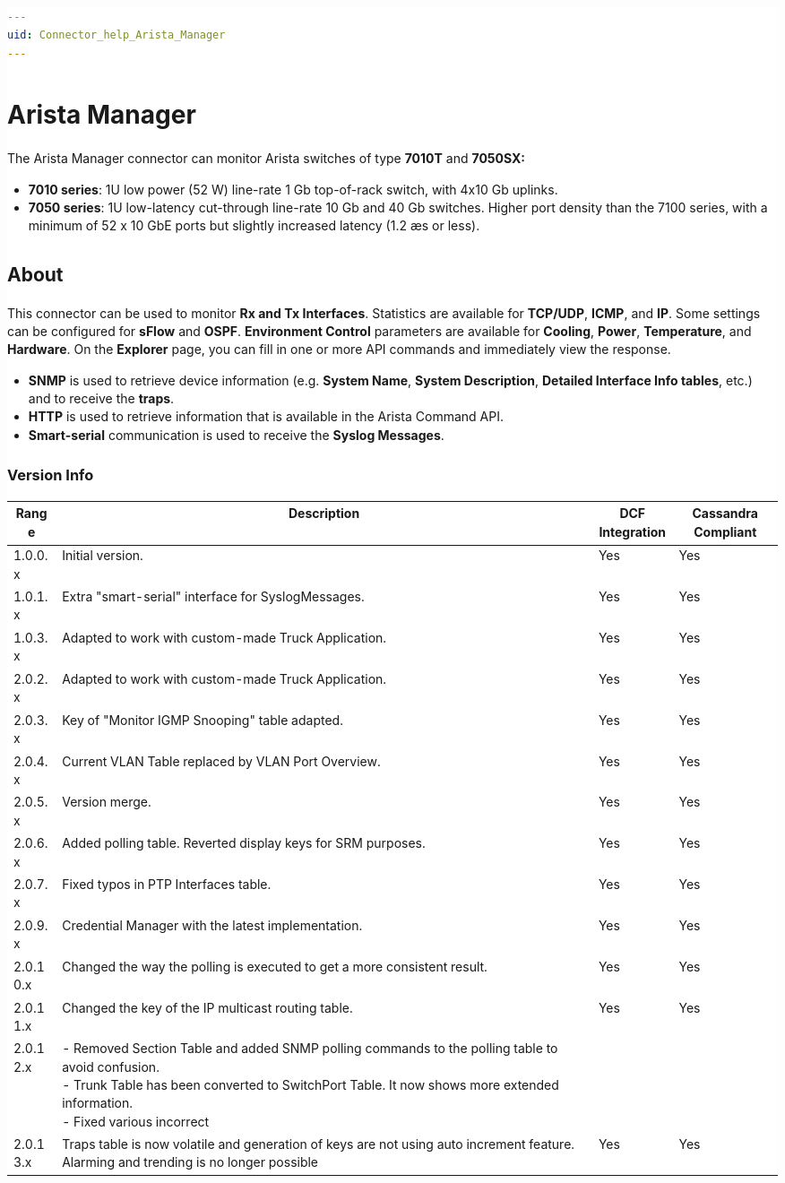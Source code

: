 ```yaml
---
uid: Connector_help_Arista_Manager
---
```


# Arista Manager

The Arista Manager connector can monitor Arista switches of type **7010T** and **7050SX:**

- **7010 series**: 1U low power (52 W) line-rate 1 Gb top-of-rack switch, with 4x10 Gb uplinks.
- **7050 series**: 1U low-latency cut-through line-rate 10 Gb and 40 Gb switches. Higher port density than the 7100 series, with a minimum of 52 x 10 GbE ports but slightly increased latency (1.2 æs or less).

## About

This connector can be used to monitor **Rx and Tx Interfaces**. Statistics are available for **TCP/UDP**, **ICMP**, and **IP**. Some settings can be configured for **sFlow** and **OSPF**. **Environment Control** parameters are available for **Cooling**, **Power**, **Temperature**, and **Hardware**. On the **Explorer** page, you can fill in one or more API commands and immediately view the response.

- **SNMP** is used to retrieve device information (e.g. **System Name**, **System Description**, **Detailed Interface Info tables**, etc.) and to receive the **traps**.
- **HTTP** is used to retrieve information that is available in the Arista Command API.
- **Smart-serial** communication is used to receive the **Syslog Messages**.

### Version Info

| Range | Description | DCF Integration | Cassandra Compliant |
|--|--|--|--|
| 1.0.0.x | Initial version. | Yes | Yes |
| 1.0.1.x | Extra "smart-serial" interface for SyslogMessages. | Yes | Yes |
| 1.0.3.x | Adapted to work with custom-made Truck Application. | Yes | Yes |
| 2.0.2.x | Adapted to work with custom-made Truck Application. | Yes | Yes |
| 2.0.3.x | Key of "Monitor IGMP Snooping" table adapted. | Yes | Yes |
| 2.0.4.x | Current VLAN Table replaced by VLAN Port Overview. | Yes | Yes |
| 2.0.5.x | Version merge. | Yes | Yes |
| 2.0.6.x | Added polling table. Reverted display keys for SRM purposes. | Yes | Yes |
| 2.0.7.x | Fixed typos in PTP Interfaces table. | Yes | Yes |
| 2.0.9.x | Credential Manager with the latest implementation. | Yes | Yes |
| 2.0.10.x | Changed the way the polling is executed to get a more consistent result. | Yes | Yes |
| 2.0.11.x | Changed the key of the IP multicast routing table. | Yes | Yes |
| 2.0.12.x | - Removed Section Table and added SNMP polling commands to the polling table to avoid confusion. <br>- Trunk Table has been converted to SwitchPort Table. It now shows more extended information. <br>- Fixed various incorrect 
| 2.0.13.x | Traps table is now volatile and generation of keys are not using auto increment feature. Alarming and trending is no longer possible | Yes | Yes |
